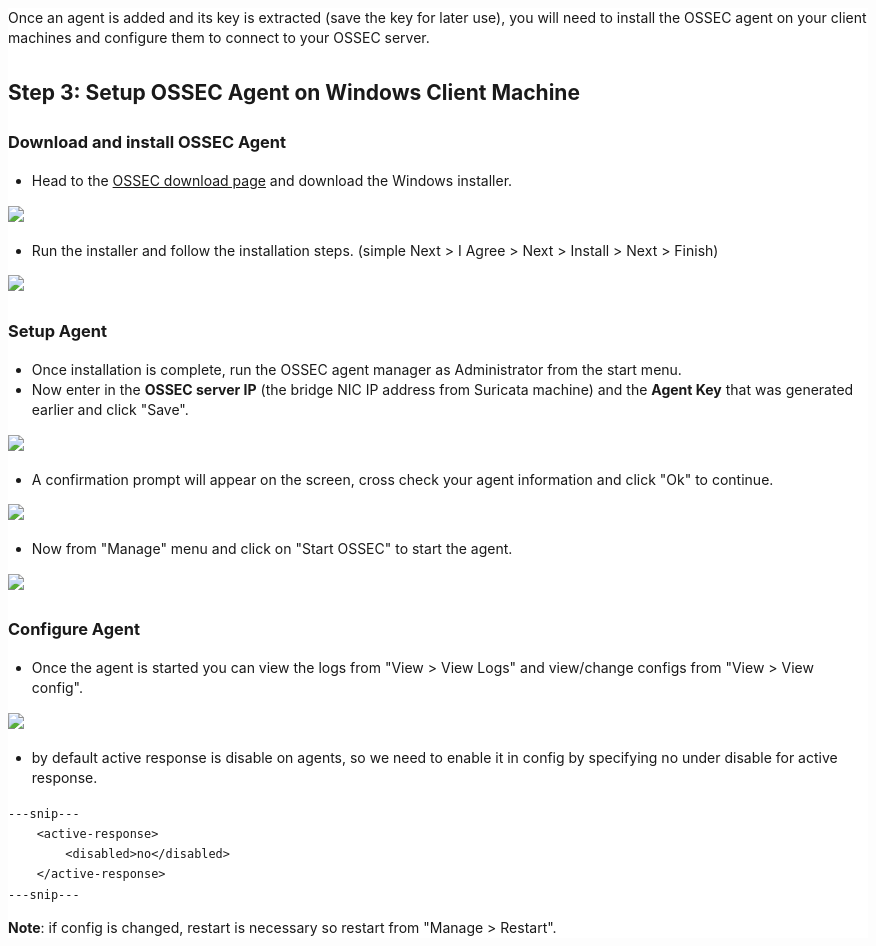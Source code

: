Once an agent is added and its key is extracted (save the key for later use), you will need to install the OSSEC agent on your client machines and configure them to connect to your OSSEC server.

## Step 3: Setup OSSEC Agent on Windows Client Machine

### Download and install OSSEC Agent

- Head to the [OSSEC download page](https://www.ossec.net/download/) and download the Windows installer.

![](2025-04-26-4---Setting-Up-OSSEC-as-EDR-6.png)

- Run the installer and follow the installation steps. (simple Next > I Agree > Next > Install > Next > Finish)

![](2025-04-26-4---Setting-Up-OSSEC-as-EDR-7.png)

### Setup Agent

- Once installation is complete, run the OSSEC agent manager as Administrator from the start menu.
- Now enter in the **OSSEC server IP** (the bridge NIC IP address from Suricata machine) and the **Agent Key** that was generated earlier and click "Save".

![](2025-04-26-4---Setting-Up-OSSEC-as-EDR-8.png)

- A confirmation prompt will appear on the screen, cross check your agent information and click "Ok" to continue.

![](2025-04-26-4---Setting-Up-OSSEC-as-EDR-9.png)

- Now from "Manage" menu and click on "Start OSSEC" to start the agent.

![](2025-04-26-4---Setting-Up-OSSEC-as-EDR-10.png)

### Configure Agent

- Once the agent is started you can view the logs from "View > View Logs" and view/change configs from "View > View config".

![](2025-04-26-4---Setting-Up-OSSEC-as-EDR-11.png)

- by default active response is disable on agents, so we need to enable it in config by specifying no under disable for active response.

```
---snip---
	<active-response>
		<disabled>no</disabled>
	</active-response>
---snip---
```

**Note**: if config is changed, restart is necessary so restart from "Manage > Restart".
